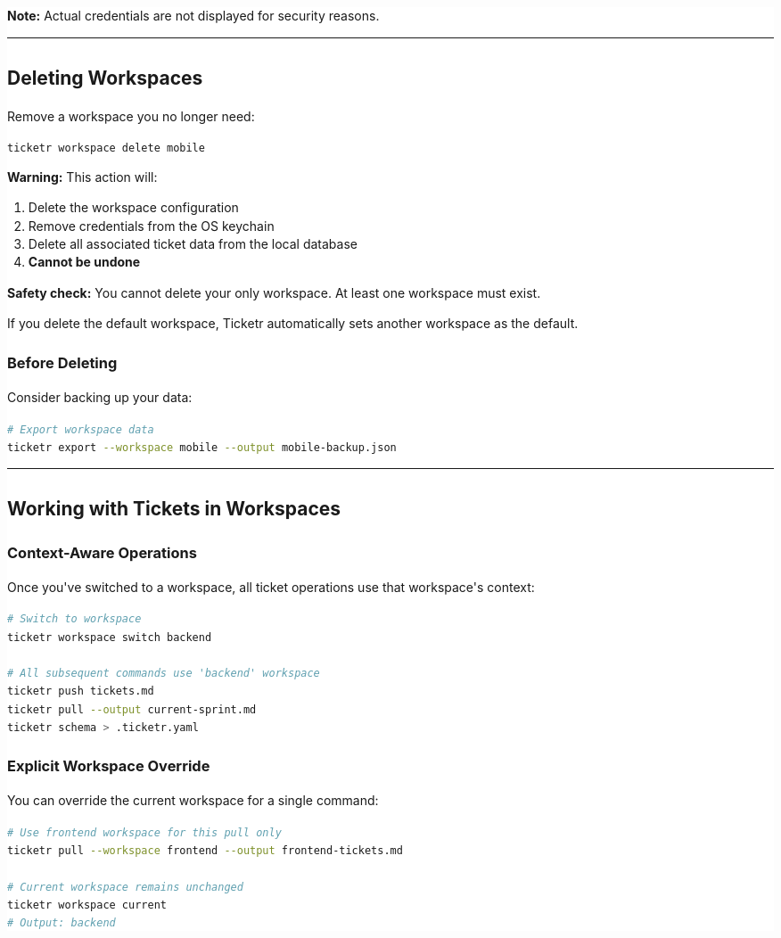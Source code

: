 **Note:** Actual credentials are not displayed for security reasons.

---

## Deleting Workspaces

Remove a workspace you no longer need:

```bash
ticketr workspace delete mobile
```

**Warning:** This action will:
1. Delete the workspace configuration
2. Remove credentials from the OS keychain
3. Delete all associated ticket data from the local database
4. **Cannot be undone**

**Safety check:** You cannot delete your only workspace. At least one workspace must exist.

If you delete the default workspace, Ticketr automatically sets another workspace as the default.

### Before Deleting

Consider backing up your data:

```bash
# Export workspace data
ticketr export --workspace mobile --output mobile-backup.json
```

---

## Working with Tickets in Workspaces

### Context-Aware Operations

Once you've switched to a workspace, all ticket operations use that workspace's context:

```bash
# Switch to workspace
ticketr workspace switch backend

# All subsequent commands use 'backend' workspace
ticketr push tickets.md
ticketr pull --output current-sprint.md
ticketr schema > .ticketr.yaml
```

### Explicit Workspace Override

You can override the current workspace for a single command:

```bash
# Use frontend workspace for this pull only
ticketr pull --workspace frontend --output frontend-tickets.md

# Current workspace remains unchanged
ticketr workspace current
# Output: backend
```
